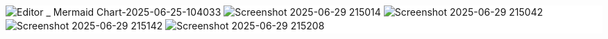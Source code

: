 <img width="952" alt="Editor _ Mermaid Chart-2025-06-25-104033" src="https://github.com/user-attachments/assets/52361161-8f0c-4e56-911e-472a1344647b" />
<img width="958" alt="Screenshot 2025-06-29 215014" src="https://github.com/user-attachments/assets/9719c527-84f9-44d3-8e05-9d5894879a60" />
<img width="950" alt="Screenshot 2025-06-29 215042" src="https://github.com/user-attachments/assets/35d6739f-9312-4a42-ab6e-a29e64e754fe" />
<img width="957" alt="Screenshot 2025-06-29 215142" src="https://github.com/user-attachments/assets/338b4006-9369-4bbf-a472-dc319f17c406" />
<img width="959" alt="Screenshot 2025-06-29 215208" src="https://github.com/user-attachments/assets/644d1bdf-eaf5-4466-8e57-24319d17407e" />
